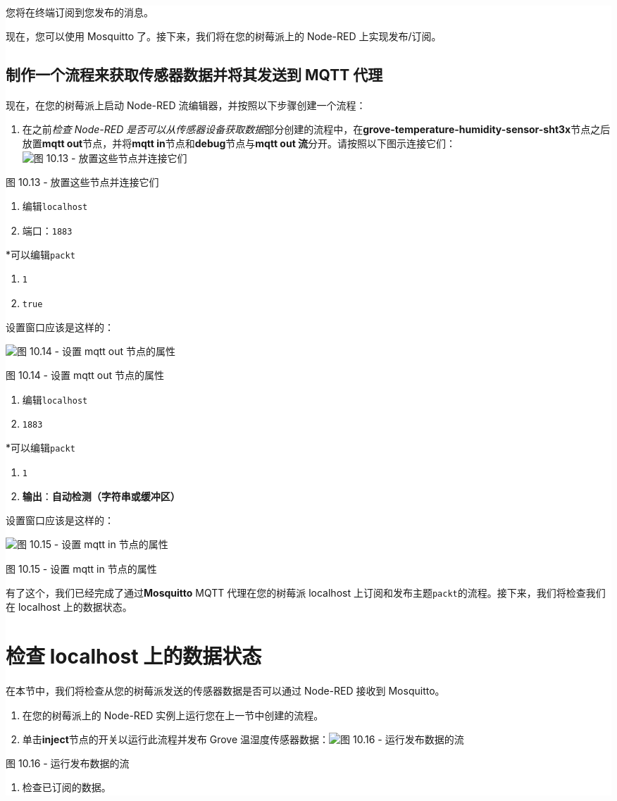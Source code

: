 您将在终端订阅到您发布的消息。

现在，您可以使用 Mosquitto 了。接下来，我们将在您的树莓派上的 Node-RED 上实现发布/订阅。

## 制作一个流程来获取传感器数据并将其发送到 MQTT 代理

现在，在您的树莓派上启动 Node-RED 流编辑器，并按照以下步骤创建一个流程：

1.  在之前*检查 Node-RED 是否可以从传感器设备获取数据*部分创建的流程中，在**grove-temperature-humidity-sensor-sht3x**节点之后放置**mqtt out**节点，并将**mqtt in**节点和**debug**节点与**mqtt out 流**分开。请按照以下图示连接它们：![图 10.13 - 放置这些节点并连接它们](img/Figure_10.13_B16353.jpg)

图 10.13 - 放置这些节点并连接它们

1.  编辑`localhost`

1.  端口：`1883`

*可以编辑`packt`

1.  `1`

1.  `true`

设置窗口应该是这样的：

![图 10.14 - 设置 mqtt out 节点的属性](img/Figure_10.14_B16353.jpg)

图 10.14 - 设置 mqtt out 节点的属性

1.  编辑`localhost`

1.  `1883`

*可以编辑`packt`

1.  `1`

1.  **输出**：**自动检测（字符串或缓冲区）**

设置窗口应该是这样的：

![图 10.15 - 设置 mqtt in 节点的属性](img/Figure_10.15_B16353.jpg)

图 10.15 - 设置 mqtt in 节点的属性

有了这个，我们已经完成了通过**Mosquitto** MQTT 代理在您的树莓派 localhost 上订阅和发布主题`packt`的流程。接下来，我们将检查我们在 localhost 上的数据状态。

# 检查 localhost 上的数据状态

在本节中，我们将检查从您的树莓派发送的传感器数据是否可以通过 Node-RED 接收到 Mosquitto。

1.  在您的树莓派上的 Node-RED 实例上运行您在上一节中创建的流程。

1.  单击**inject**节点的开关以运行此流程并发布 Grove 温湿度传感器数据：![图 10.16 - 运行发布数据的流](img/Figure_10.16_B16353.jpg)

图 10.16 - 运行发布数据的流

1.  检查已订阅的数据。
